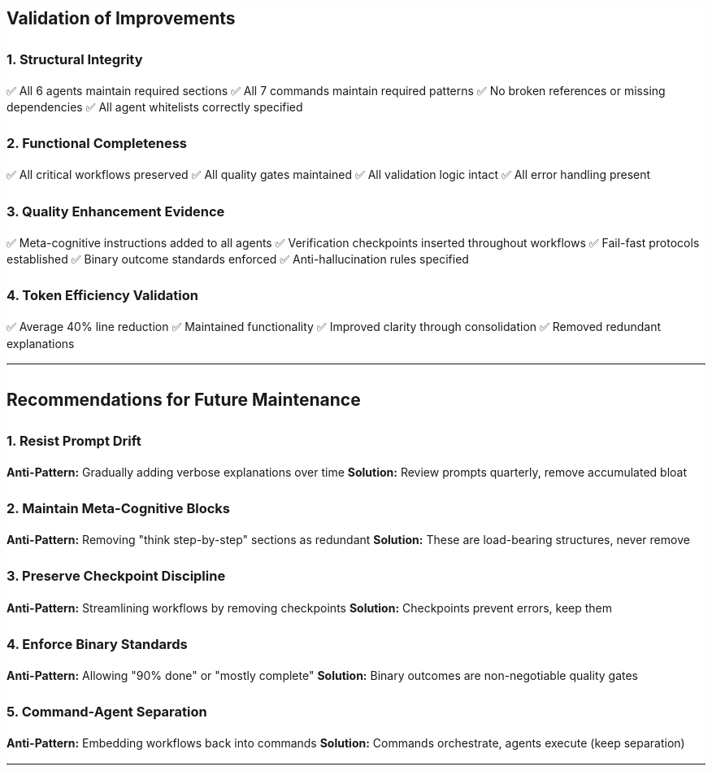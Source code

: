 ## Validation of Improvements

### 1. Structural Integrity
✅ All 6 agents maintain required sections
✅ All 7 commands maintain required patterns
✅ No broken references or missing dependencies
✅ All agent whitelists correctly specified

### 2. Functional Completeness
✅ All critical workflows preserved
✅ All quality gates maintained
✅ All validation logic intact
✅ All error handling present

### 3. Quality Enhancement Evidence
✅ Meta-cognitive instructions added to all agents
✅ Verification checkpoints inserted throughout workflows
✅ Fail-fast protocols established
✅ Binary outcome standards enforced
✅ Anti-hallucination rules specified

### 4. Token Efficiency Validation
✅ Average 40% line reduction
✅ Maintained functionality
✅ Improved clarity through consolidation
✅ Removed redundant explanations

---

## Recommendations for Future Maintenance

### 1. Resist Prompt Drift
**Anti-Pattern:** Gradually adding verbose explanations over time
**Solution:** Review prompts quarterly, remove accumulated bloat

### 2. Maintain Meta-Cognitive Blocks
**Anti-Pattern:** Removing "think step-by-step" sections as redundant
**Solution:** These are load-bearing structures, never remove

### 3. Preserve Checkpoint Discipline
**Anti-Pattern:** Streamlining workflows by removing checkpoints
**Solution:** Checkpoints prevent errors, keep them

### 4. Enforce Binary Standards
**Anti-Pattern:** Allowing "90% done" or "mostly complete"
**Solution:** Binary outcomes are non-negotiable quality gates

### 5. Command-Agent Separation
**Anti-Pattern:** Embedding workflows back into commands
**Solution:** Commands orchestrate, agents execute (keep separation)

---